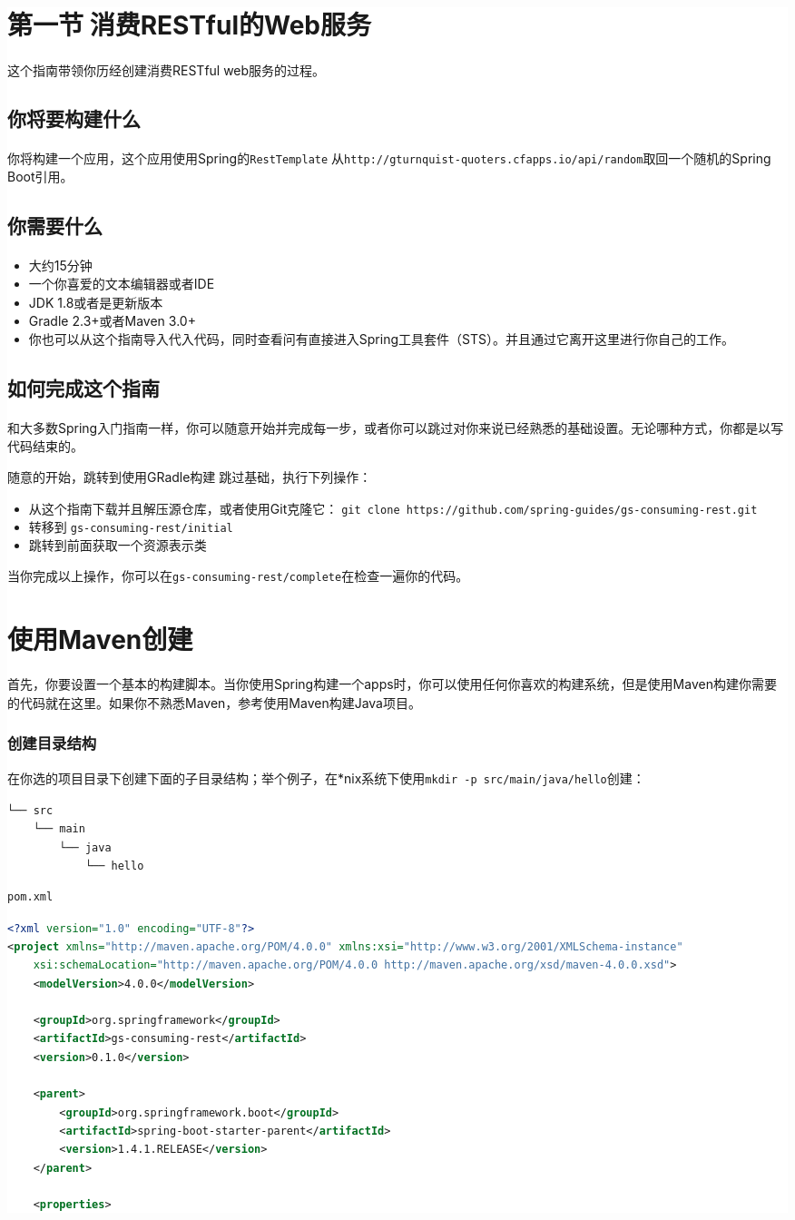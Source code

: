 # 第一节 消费RESTful的Web服务

这个指南带领你历经创建消费RESTful web服务的过程。

## 你将要构建什么
你将构建一个应用，这个应用使用Spring的`RestTemplate` 从`http://gturnquist-quoters.cfapps.io/api/random`取回一个随机的Spring Boot引用。

## 你需要什么
+ 大约15分钟
+ 一个你喜爱的文本编辑器或者IDE
+ JDK 1.8或者是更新版本
+ Gradle 2.3+或者Maven 3.0+
+ 你也可以从这个指南导入代入代码，同时查看问有直接进入Spring工具套件（STS）。并且通过它离开这里进行你自己的工作。

## 如何完成这个指南
和大多数Spring入门指南一样，你可以随意开始并完成每一步，或者你可以跳过对你来说已经熟悉的基础设置。无论哪种方式，你都是以写代码结束的。

随意的开始，跳转到使用GRadle构建
跳过基础，执行下列操作：
+ 从这个指南下载并且解压源仓库，或者使用Git克隆它：
`git clone https://github.com/spring-guides/gs-consuming-rest.git`
+ 转移到 `gs-consuming-rest/initial`
+ 跳转到前面获取一个资源表示类

当你完成以上操作，你可以在`gs-consuming-rest/complete`在检查一遍你的代码。

# 使用Maven创建
首先，你要设置一个基本的构建脚本。当你使用Spring构建一个apps时，你可以使用任何你喜欢的构建系统，但是使用Maven构建你需要的代码就在这里。如果你不熟悉Maven，参考使用Maven构建Java项目。

### 创建目录结构
在你选的项目目录下创建下面的子目录结构；举个例子，在*nix系统下使用`mkdir -p src/main/java/hello`创建：

```
└── src
    └── main
        └── java
            └── hello
```

`pom.xml`

```xml
<?xml version="1.0" encoding="UTF-8"?>
<project xmlns="http://maven.apache.org/POM/4.0.0" xmlns:xsi="http://www.w3.org/2001/XMLSchema-instance"
    xsi:schemaLocation="http://maven.apache.org/POM/4.0.0 http://maven.apache.org/xsd/maven-4.0.0.xsd">
    <modelVersion>4.0.0</modelVersion>

    <groupId>org.springframework</groupId>
    <artifactId>gs-consuming-rest</artifactId>
    <version>0.1.0</version>

    <parent>
        <groupId>org.springframework.boot</groupId>
        <artifactId>spring-boot-starter-parent</artifactId>
        <version>1.4.1.RELEASE</version>
    </parent>

    <properties>
```